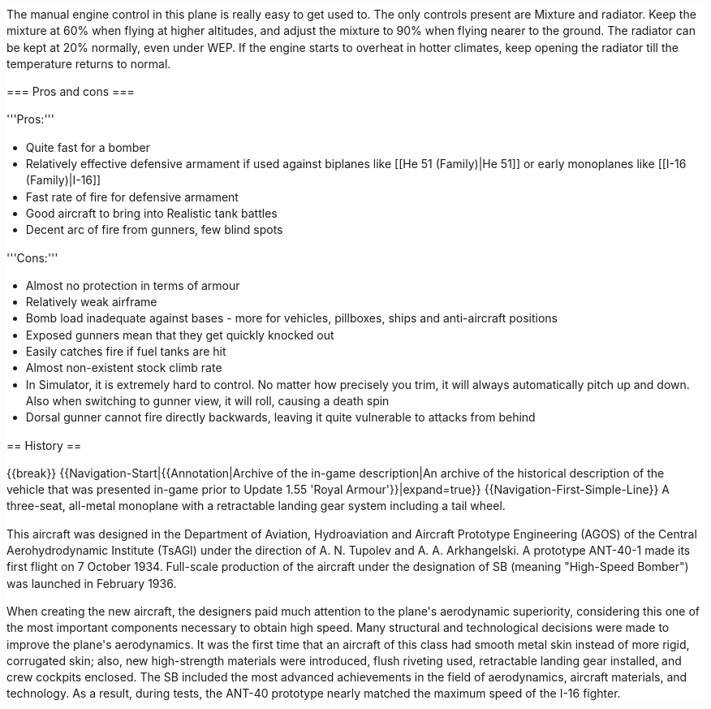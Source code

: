 The manual engine control in this plane is really easy to get used to. The only controls present are Mixture and radiator. Keep the mixture at 60% when flying at higher altitudes, and adjust the mixture to 90% when flying nearer to the ground. The radiator can be kept at 20% normally, even under WEP. If the engine starts to overheat in hotter climates, keep opening the radiator till the temperature returns to normal.

=== Pros and cons ===


'''Pros:'''

* Quite fast for a bomber
* Relatively effective defensive armament if used against biplanes like [[He 51 (Family)|He 51]] or early monoplanes like [[I-16 (Family)|I-16]]
* Fast rate of fire for defensive armament
* Good aircraft to bring into Realistic tank battles
* Decent arc of fire from gunners, few blind spots

'''Cons:'''

* Almost no protection in terms of armour
* Relatively weak airframe
* Bomb load inadequate against bases - more for vehicles, pillboxes, ships and anti-aircraft positions
* Exposed gunners mean that they get quickly knocked out
* Easily catches fire if fuel tanks are hit
* Almost non-existent stock climb rate
* In Simulator, it is extremely hard to control. No matter how precisely you trim, it will always automatically pitch up and down. Also when switching to gunner view, it will roll, causing a death spin
* Dorsal gunner cannot fire directly backwards, leaving it quite vulnerable to attacks from behind

== History ==


{{break}}
{{Navigation-Start|{{Annotation|Archive of the in-game description|An archive of the historical description of the vehicle that was presented in-game prior to Update 1.55 'Royal Armour'}}|expand=true}}
{{Navigation-First-Simple-Line}}
A three-seat, all-metal monoplane with a retractable landing gear system including a tail wheel.

This aircraft was designed in the Department of Aviation, Hydroaviation and Aircraft Prototype Engineering (AGOS) of the Central Aerohydrodynamic Institute (TsAGI) under the direction of A. N. Tupolev and A. A. Arkhangelski. A prototype ANT-40-1 made its first flight on 7 October 1934. Full-scale production of the aircraft under the designation of SB (meaning "High-Speed Bomber") was launched in February 1936.

When creating the new aircraft, the designers paid much attention to the plane's aerodynamic superiority, considering this one of the most important components necessary to obtain high speed. Many structural and technological decisions were made to improve the plane's aerodynamics. It was the first time that an aircraft of this class had smooth metal skin instead of more rigid, corrugated skin; also, new high-strength materials were introduced, flush riveting used, retractable landing gear installed, and crew cockpits enclosed. The SB included the most advanced achievements in the field of aerodynamics, aircraft materials, and technology. As a result, during tests, the ANT-40 prototype nearly matched the maximum speed of the I-16 fighter.
